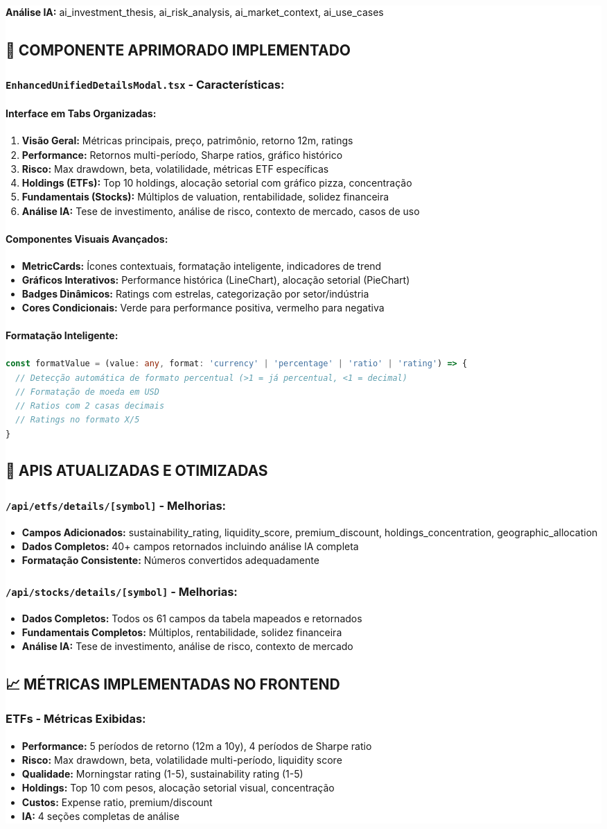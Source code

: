 **Análise IA:** ai_investment_thesis, ai_risk_analysis, ai_market_context, ai_use_cases

## 🎨 COMPONENTE APRIMORADO IMPLEMENTADO

### `EnhancedUnifiedDetailsModal.tsx` - Características:

#### **Interface em Tabs Organizadas:**
1. **Visão Geral:** Métricas principais, preço, patrimônio, retorno 12m, ratings
2. **Performance:** Retornos multi-período, Sharpe ratios, gráfico histórico
3. **Risco:** Max drawdown, beta, volatilidade, métricas ETF específicas
4. **Holdings (ETFs):** Top 10 holdings, alocação setorial com gráfico pizza, concentração
5. **Fundamentais (Stocks):** Múltiplos de valuation, rentabilidade, solidez financeira
6. **Análise IA:** Tese de investimento, análise de risco, contexto de mercado, casos de uso

#### **Componentes Visuais Avançados:**
- **MetricCards:** Ícones contextuais, formatação inteligente, indicadores de trend
- **Gráficos Interativos:** Performance histórica (LineChart), alocação setorial (PieChart)
- **Badges Dinâmicos:** Ratings com estrelas, categorização por setor/indústria
- **Cores Condicionais:** Verde para performance positiva, vermelho para negativa

#### **Formatação Inteligente:**
```typescript
const formatValue = (value: any, format: 'currency' | 'percentage' | 'ratio' | 'rating') => {
  // Detecção automática de formato percentual (>1 = já percentual, <1 = decimal)
  // Formatação de moeda em USD
  // Ratios com 2 casas decimais
  // Ratings no formato X/5
}
```

## 🔧 APIS ATUALIZADAS E OTIMIZADAS

### `/api/etfs/details/[symbol]` - Melhorias:
- **Campos Adicionados:** sustainability_rating, liquidity_score, premium_discount, holdings_concentration, geographic_allocation
- **Dados Completos:** 40+ campos retornados incluindo análise IA completa
- **Formatação Consistente:** Números convertidos adequadamente

### `/api/stocks/details/[symbol]` - Melhorias:
- **Dados Completos:** Todos os 61 campos da tabela mapeados e retornados
- **Fundamentais Completos:** Múltiplos, rentabilidade, solidez financeira
- **Análise IA:** Tese de investimento, análise de risco, contexto de mercado

## 📈 MÉTRICAS IMPLEMENTADAS NO FRONTEND

### **ETFs - Métricas Exibidas:**
- **Performance:** 5 períodos de retorno (12m a 10y), 4 períodos de Sharpe ratio
- **Risco:** Max drawdown, beta, volatilidade multi-período, liquidity score
- **Qualidade:** Morningstar rating (1-5), sustainability rating (1-5)
- **Holdings:** Top 10 com pesos, alocação setorial visual, concentração
- **Custos:** Expense ratio, premium/discount
- **IA:** 4 seções completas de análise

